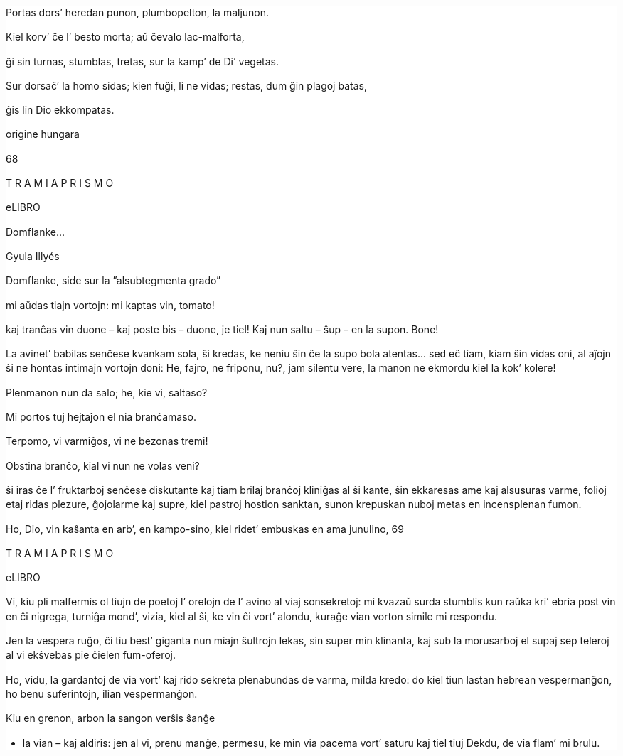 Portas dors’ heredan punon, plumbopelton, la maljunon. 

Kiel korv’ ĉe l’ besto morta; aŭ ĉevalo lac-malforta, 

ĝi sin turnas, stumblas, tretas, sur la kamp’ de Di’ vegetas. 

Sur dorsaĉ’ la homo sidas; kien fuĝi, li ne vidas; restas, dum ĝin plagoj batas, 

ĝis lin Dio ekkompatas. 

origine hungara

68

T R A M I A P R I S M O

eLIBRO

Domflanke... 

Gyula Illyés

Domflanke, side sur la ”alsubtegmenta grado” 

mi aŭdas tiajn vortojn: mi kaptas vin, tomato\! 

kaj tranĉas vin duone – kaj poste bis – duone, je tiel\! Kaj nun saltu – ŝup – en la supon. Bone\! 

La avinet’ babilas senĉese kvankam sola, ŝi kredas, ke neniu ŝin ĉe la supo bola atentas... sed eĉ tiam, kiam ŝin vidas oni, al aĵojn ŝi ne hontas intimajn vortojn doni: He, fajro, ne friponu, nu?, jam silentu vere, la manon ne ekmordu kiel la kok’ kolere\! 

Plenmanon nun da salo; he, kie vi, saltaso? 

Mi portos tuj hejtaĵon el nia branĉamaso. 

Terpomo, vi varmiĝos, vi ne bezonas tremi\! 

Obstina branĉo, kial vi nun ne volas veni? 

ŝi iras ĉe l’ fruktarboj senĉese diskutante kaj tiam brilaj branĉoj kliniĝas al ŝi kante, ŝin ekkaresas ame kaj alsusuras varme, folioj etaj ridas plezure, ĝojolarme kaj supre, kiel pastroj hostion sanktan, sunon krepuskan nuboj metas en incensplenan fumon. 

Ho, Dio, vin kaŝanta en arb’, en kampo-sino, kiel ridet’ embuskas en ama junulino, 69

T R A M I A P R I S M O

eLIBRO

Vi, kiu pli malfermis ol tiujn de poetoj l’ orelojn de l’ avino al viaj sonsekretoj: mi kvazaŭ surda stumblis kun raŭka kri’ ebria post vin en ĉi nigrega, turniĝa mond’, vizia, kiel al ŝi, ke vin ĉi vort’ alondu, kuraĝe vian vorton simile mi respondu. 

Jen la vespera ruĝo, ĉi tiu best’ giganta nun miajn ŝultrojn lekas, sin super min klinanta, kaj sub la morusarboj el supaj sep teleroj al vi ekŝvebas pie ĉielen fum-oferoj. 

Ho, vidu, la gardantoj de via vort’ kaj rido sekreta plenabundas de varma, milda kredo: do kiel tiun lastan hebrean vespermanĝon, ho benu suferintojn, ilian vespermanĝon. 

Kiu en grenon, arbon la sangon verŝis ŝanĝe

- la vian – kaj aldiris: jen al vi, prenu manĝe, permesu, ke min via pacema vort’ saturu kaj tiel tiuj Dekdu, de via flam’ mi brulu. 
